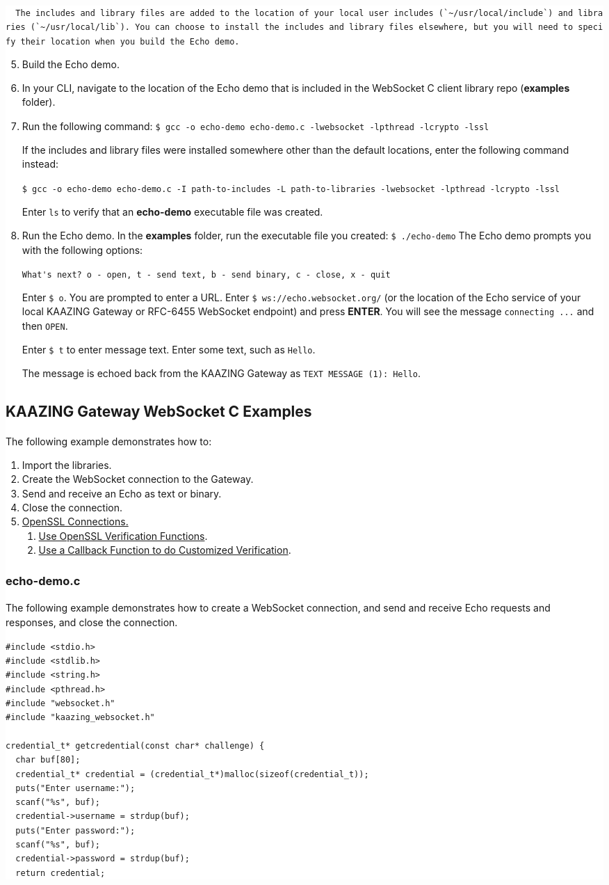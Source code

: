       The includes and library files are added to the location of your local user includes (`~/usr/local/include`) and libraries (`~/usr/local/lib`). You can choose to install the includes and library files elsewhere, but you will need to specify their location when you build the Echo demo.

5.  Build the Echo demo.

  1.  In your CLI, navigate to the location of the Echo demo that is included in the WebSocket C client library repo (**examples** folder).
  2.  Run the following command:
     `$ gcc -o echo-demo echo-demo.c -lwebsocket -lpthread -lcrypto -lssl`

      If the includes and library files were installed somewhere other than the default locations, enter the following command instead:

      `$ gcc -o echo-demo echo-demo.c -I path-to-includes -L path-to-libraries -lwebsocket -lpthread -lcrypto -lssl`

      Enter `ls` to verify that an **echo-demo** executable file was created.

6. Run the Echo demo. In the **examples** folder, run the executable file you created: `$ ./echo-demo`
  The Echo demo prompts you with the following options:

    `What's next? o - open, t - send text, b - send binary, c - close, x - quit`

    Enter `$ o`. You are prompted to enter a URL. Enter `$ ws://echo.websocket.org/` (or the location of the Echo service of your local KAAZING Gateway or RFC-6455 WebSocket endpoint) and press **ENTER**. You will see the message `connecting ...` and then `OPEN`.

    Enter `$ t` to enter message text. Enter some text, such as `Hello`.

    The message is echoed back from the KAAZING Gateway as `TEXT MESSAGE (1): Hello`.

KAAZING Gateway WebSocket C Examples
--------------------------------------------------------------------------

The following example demonstrates how to:

1.  Import the libraries.
2.  Create the WebSocket connection to the Gateway.
3.  Send and receive an Echo as text or binary.
4.  Close the connection.
5.  [OpenSSL Connections.](#openssl-authentication-and-authorization)
    1.  [Use OpenSSL Verification Functions](#use-openssl-verification-functions).
    2.  [Use a Callback Function to do Customized Verification](#use-a-callback-function-to-do-customized-verification).

### echo-demo.c

The following example demonstrates how to create a WebSocket connection, and send and receive Echo requests and responses, and close the connection.

```
#include <stdio.h>
#include <stdlib.h>
#include <string.h>
#include <pthread.h>
#include "websocket.h"
#include "kaazing_websocket.h"

credential_t* getcredential(const char* challenge) {
  char buf[80];
  credential_t* credential = (credential_t*)malloc(sizeof(credential_t));
  puts("Enter username:");
  scanf("%s", buf);
  credential->username = strdup(buf);
  puts("Enter password:");
  scanf("%s", buf);
  credential->password = strdup(buf);
  return credential;
```